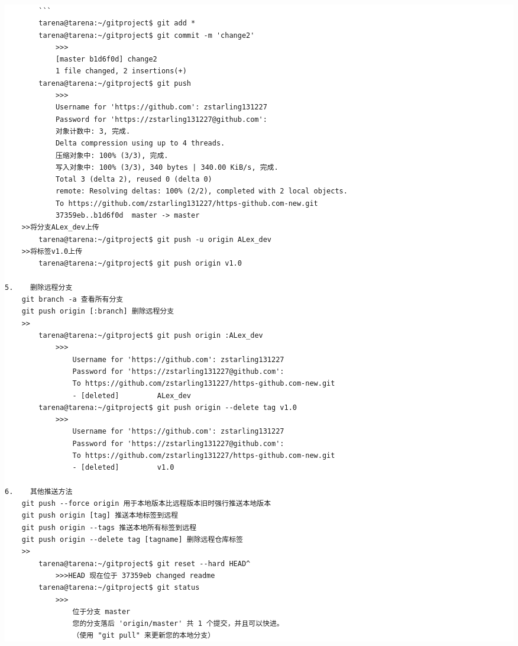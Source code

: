             ```
            tarena@tarena:~/gitproject$ git add *
            tarena@tarena:~/gitproject$ git commit -m 'change2'
                >>>
                [master b1d6f0d] change2
                1 file changed, 2 insertions(+)
            tarena@tarena:~/gitproject$ git push
                >>>
                Username for 'https://github.com': zstarling131227
                Password for 'https://zstarling131227@github.com': 
                对象计数中: 3, 完成.
                Delta compression using up to 4 threads.
                压缩对象中: 100% (3/3), 完成.
                写入对象中: 100% (3/3), 340 bytes | 340.00 KiB/s, 完成.
                Total 3 (delta 2), reused 0 (delta 0)
                remote: Resolving deltas: 100% (2/2), completed with 2 local objects.
                To https://github.com/zstarling131227/https-github.com-new.git
                37359eb..b1d6f0d  master -> master
        >>将分支ALex_dev上传
            tarena@tarena:~/gitproject$ git push -u origin ALex_dev
        >>将标签v1.0上传
            tarena@tarena:~/gitproject$ git push origin v1.0
    
    5.    删除远程分支
        git branch -a 查看所有分支
        git push origin [:branch] 删除远程分支
        >>
            tarena@tarena:~/gitproject$ git push origin :ALex_dev
                >>> 
                    Username for 'https://github.com': zstarling131227
                    Password for 'https://zstarling131227@github.com': 
                    To https://github.com/zstarling131227/https-github.com-new.git
                    - [deleted]         ALex_dev
            tarena@tarena:~/gitproject$ git push origin --delete tag v1.0
                >>>
                    Username for 'https://github.com': zstarling131227
                    Password for 'https://zstarling131227@github.com': 
                    To https://github.com/zstarling131227/https-github.com-new.git
                    - [deleted]         v1.0
    
    6.    其他推送方法
        git push --force origin 用于本地版本比远程版本旧时强行推送本地版本
        git push origin [tag] 推送本地标签到远程
        git push origin --tags 推送本地所有标签到远程
        git push origin --delete tag [tagname] 删除远程仓库标签
        >>
            tarena@tarena:~/gitproject$ git reset --hard HEAD^
                >>>HEAD 现在位于 37359eb changed readme
            tarena@tarena:~/gitproject$ git status
                >>>
                    位于分支 master
                    您的分支落后 'origin/master' 共 1 个提交，并且可以快进。
                    （使用 "git pull" 来更新您的本地分支）
    